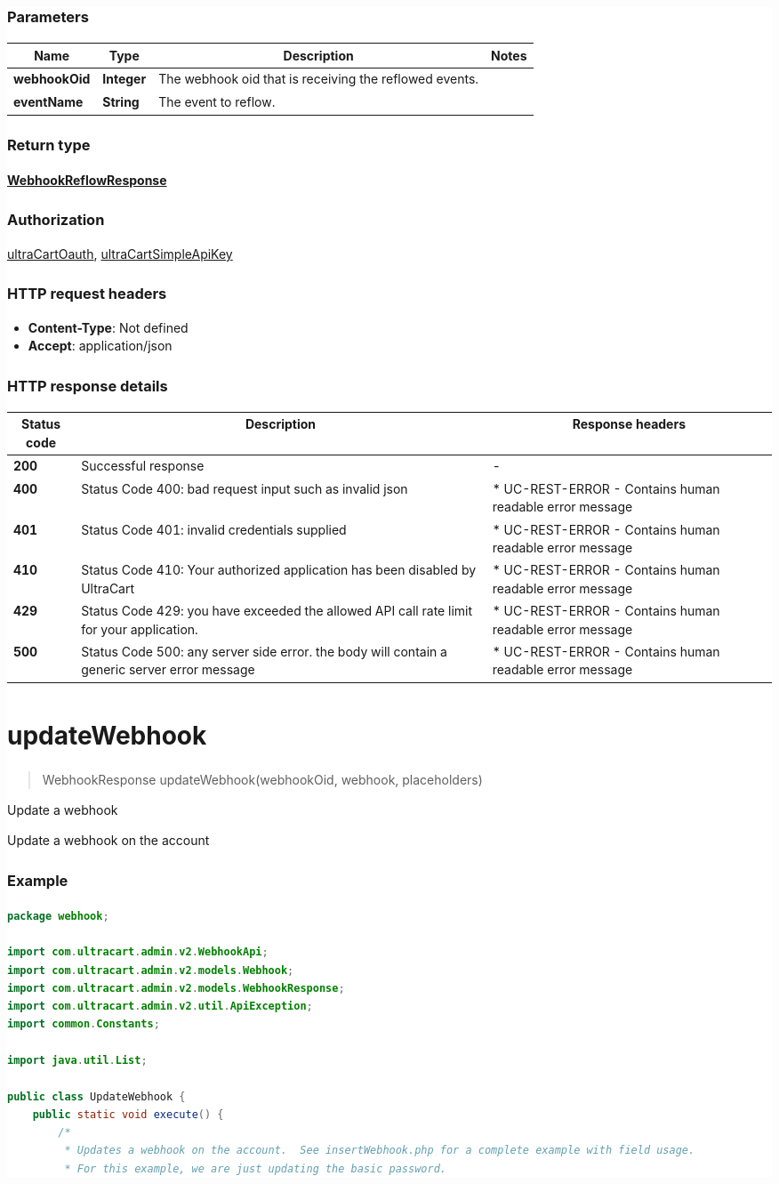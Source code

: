 
### Parameters

| Name | Type | Description  | Notes |
|------------- | ------------- | ------------- | -------------|
| **webhookOid** | **Integer**| The webhook oid that is receiving the reflowed events. | |
| **eventName** | **String**| The event to reflow. | |

### Return type

[**WebhookReflowResponse**](WebhookReflowResponse.md)

### Authorization

[ultraCartOauth](../README.md#ultraCartOauth), [ultraCartSimpleApiKey](../README.md#ultraCartSimpleApiKey)

### HTTP request headers

 - **Content-Type**: Not defined
 - **Accept**: application/json

### HTTP response details
| Status code | Description | Response headers |
|-------------|-------------|------------------|
| **200** | Successful response |  -  |
| **400** | Status Code 400: bad request input such as invalid json |  * UC-REST-ERROR - Contains human readable error message <br>  |
| **401** | Status Code 401: invalid credentials supplied |  * UC-REST-ERROR - Contains human readable error message <br>  |
| **410** | Status Code 410: Your authorized application has been disabled by UltraCart |  * UC-REST-ERROR - Contains human readable error message <br>  |
| **429** | Status Code 429: you have exceeded the allowed API call rate limit for your application. |  * UC-REST-ERROR - Contains human readable error message <br>  |
| **500** | Status Code 500: any server side error.  the body will contain a generic server error message |  * UC-REST-ERROR - Contains human readable error message <br>  |

<a name="updateWebhook"></a>
# **updateWebhook**
> WebhookResponse updateWebhook(webhookOid, webhook, placeholders)

Update a webhook

Update a webhook on the account 

### Example

```java
package webhook;

import com.ultracart.admin.v2.WebhookApi;
import com.ultracart.admin.v2.models.Webhook;
import com.ultracart.admin.v2.models.WebhookResponse;
import com.ultracart.admin.v2.util.ApiException;
import common.Constants;

import java.util.List;

public class UpdateWebhook {
    public static void execute() {
        /*
         * Updates a webhook on the account.  See insertWebhook.php for a complete example with field usage.
         * For this example, we are just updating the basic password.
```